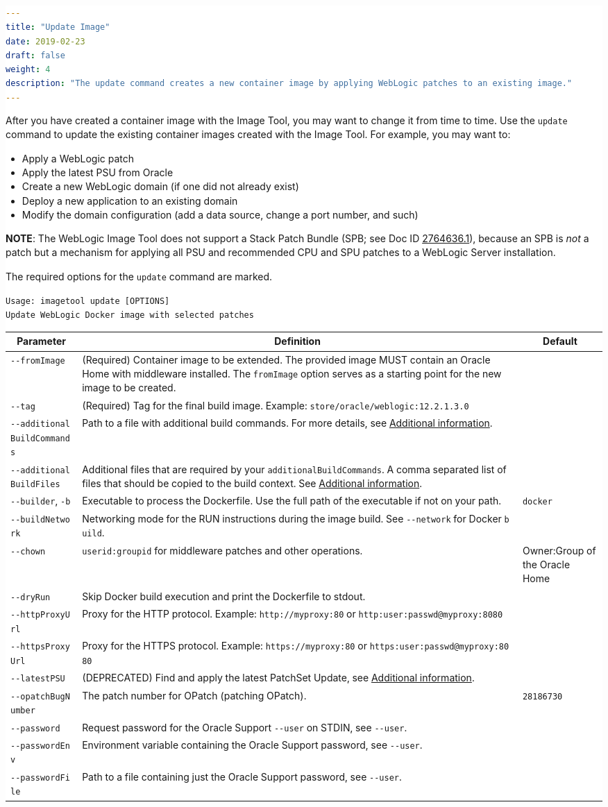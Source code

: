 ```yaml
---
title: "Update Image"
date: 2019-02-23
draft: false
weight: 4
description: "The update command creates a new container image by applying WebLogic patches to an existing image."
---
```


After you have created a container image with the Image Tool, you may want to change it from time to time.  Use the `update`
command to update the existing container images created with the Image Tool.  For example, you may want to:
* Apply a WebLogic patch
* Apply the latest PSU from Oracle
* Create a new WebLogic domain (if one did not already exist)
* Deploy a new application to an existing domain
* Modify the domain configuration (add a data source, change a port number, and such)

**NOTE**: The WebLogic Image Tool does not support a Stack Patch Bundle (SPB; see Doc ID [2764636.1](https://support.oracle.com/rs?type=doc&id=2764636.1)), because an SPB is _not_ a patch but a mechanism for applying all PSU and recommended CPU and SPU patches to a WebLogic Server installation.

The required options for the `update` command are marked.

```
Usage: imagetool update [OPTIONS]
Update WebLogic Docker image with selected patches

```
| Parameter | Definition                                                                                                                                                                                                                          | Default                        |
| --- |-------------------------------------------------------------------------------------------------------------------------------------------------------------------------------------------------------------------------------------|--------------------------------|
| `--fromImage` | (Required) Container image to be extended. The provided image MUST contain an Oracle Home with middleware installed. The `fromImage` option serves as a starting point for the new image to be created.                             |                                |
| `--tag` | (Required) Tag for the final build image. Example: `store/oracle/weblogic:12.2.1.3.0`                                                                                                                                               |                                |
| `--additionalBuildCommands` | Path to a file with additional build commands. For more details, see [Additional information](#--additionalbuildcommands).                                                                                                          |
| `--additionalBuildFiles` | Additional files that are required by your `additionalBuildCommands`.  A comma separated list of files that should be copied to the build context. See [Additional information](#--additionalbuildfiles).                           |
| `--builder`, `-b` | Executable to process the Dockerfile. Use the full path of the executable if not on your path.                                                                                                                                      | `docker`                       |
| `--buildNetwork` | Networking mode for the RUN instructions during the image build.  See `--network` for Docker `build`.                                                                                                                               |                                |
| `--chown` | `userid:groupid` for middleware patches and other operations.                                                                                                                                                                       | Owner:Group of the Oracle Home |
| `--dryRun` | Skip Docker build execution and print the Dockerfile to stdout.                                                                                                                                                                     |                                |
| `--httpProxyUrl` | Proxy for the HTTP protocol. Example: `http://myproxy:80` or `http:user:passwd@myproxy:8080`                                                                                                                                        |                                |
| `--httpsProxyUrl` | Proxy for the HTTPS protocol. Example: `https://myproxy:80` or `https:user:passwd@myproxy:8080`                                                                                                                                     |                                |
| `--latestPSU` | (DEPRECATED) Find and apply the latest PatchSet Update, see [Additional information](#--latestpsu).                                                                                                                                 |                                |
| `--opatchBugNumber` | The patch number for OPatch (patching OPatch).                                                                                                                                                                                      | `28186730`                     |
| `--password` | Request password for the Oracle Support `--user` on STDIN, see `--user`.                                                                                                                                                            |                                |
| `--passwordEnv` | Environment variable containing the Oracle Support password, see `--user`.                                                                                                                                                          |                                |
| `--passwordFile` | Path to a file containing just the Oracle Support password, see `--user`.                                                                                                                                                           |                                |